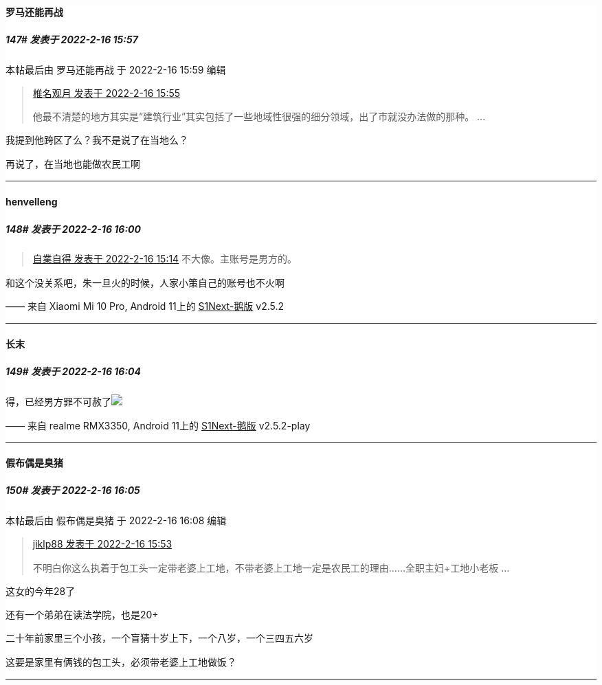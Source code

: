 ####  罗马还能再战  
##### 147#       发表于 2022-2-16 15:57

 本帖最后由 罗马还能再战 于 2022-2-16 15:59 编辑 
<blockquote><a href="httphttps://bbs.saraba1st.com/2b/forum.php?mod=redirect&amp;goto=findpost&amp;pid=54712656&amp;ptid=2052874" target="_blank">椎名观月 发表于 2022-2-16 15:55</a>

他最不清楚的地方其实是“建筑行业”其实包括了一些地域性很强的细分领域，出了市就没办法做的那种。 ...</blockquote>
我提到他跨区了么？我不是说了在当地么？

再说了，在当地也能做农民工啊

*****

####  henvelleng  
##### 148#       发表于 2022-2-16 16:00

<blockquote><a href="httphttps://bbs.saraba1st.com/2b/forum.php?mod=redirect&amp;goto=findpost&amp;pid=54712057&amp;ptid=2052874" target="_blank">自業自得 发表于 2022-2-16 15:14</a>
不大像。主账号是男方的。</blockquote>
和这个没关系吧，朱一旦火的时候，人家小策自己的账号也不火啊

—— 来自 Xiaomi Mi 10 Pro, Android 11上的 [S1Next-鹅版](https://github.com/ykrank/S1-Next/releases) v2.5.2



*****

####  长末  
##### 149#       发表于 2022-2-16 16:04

得，已经男方罪不可赦了<img src="https://static.saraba1st.com/image/smiley/face2017/001.png" referrerpolicy="no-referrer">

—— 来自 realme RMX3350, Android 11上的 [S1Next-鹅版](https://github.com/ykrank/S1-Next/releases) v2.5.2-play

*****

####  假布偶是臭猪  
##### 150#       发表于 2022-2-16 16:05

 本帖最后由 假布偶是臭猪 于 2022-2-16 16:08 编辑 
<blockquote><a href="httphttps://bbs.saraba1st.com/2b/forum.php?mod=redirect&amp;goto=findpost&amp;pid=54712632&amp;ptid=2052874" target="_blank">jiklp88 发表于 2022-2-16 15:53</a>

不明白你这么执着于包工头一定带老婆上工地，不带老婆上工地一定是农民工的理由……全职主妇+工地小老板 ...</blockquote>
这女的今年28了

还有一个弟弟在读法学院，也是20+

二十年前家里三个小孩，一个盲猜十岁上下，一个八岁，一个三四五六岁

这要是家里有俩钱的包工头，必须带老婆上工地做饭？



*****
